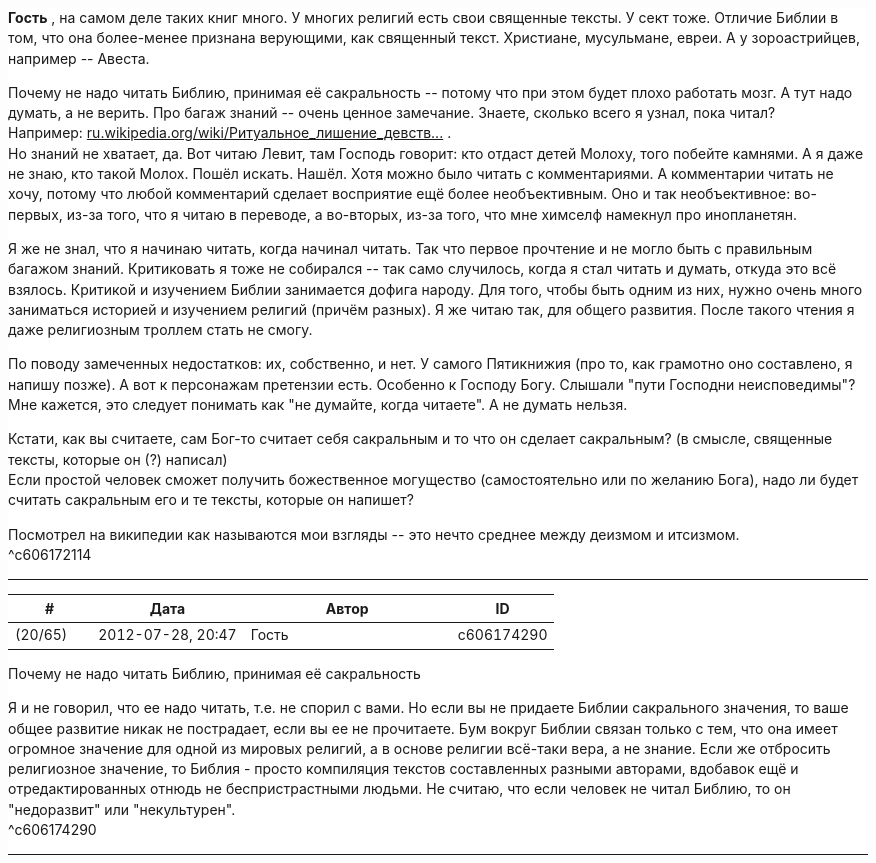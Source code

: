   
  **Гость**  , на самом деле таких книг много. У многих религий есть свои священные тексты. У сект тоже. Отличие Библии в том, что она более-менее признана верующими, как священный текст. Христиане, мусульмане, евреи. А у зороастрийцев, например -- Авеста.   
   
 Почему не надо читать Библию, принимая её сакральность -- потому что при этом будет плохо работать мозг. А тут надо думать, а не верить. Про багаж знаний -- очень ценное замечание. Знаете, сколько всего я узнал, пока читал?   
 Например:  [ru.wikipedia.org/wiki/Ритуальное\_лишение\_девств...](https://ru.wikipedia.org/wiki/Ритуальное_лишение_девственности)  .   
 Но знаний не хватает, да. Вот читаю Левит, там Господь говорит: кто отдаст детей Молоху, того побейте камнями. А я даже не знаю, кто такой Молох. Пошёл искать. Нашёл. Хотя можно было читать с комментариями. А комментарии читать не хочу, потому что любой комментарий сделает восприятие ещё более необъективным. Оно и так необъективное: во-первых, из-за того, что я читаю в переводе, а во-вторых, из-за того, что мне химселф намекнул про инопланетян.   
   
 Я же не знал, что я начинаю читать, когда начинал читать. Так что первое прочтение и не могло быть с правильным багажом знаний. Критиковать я тоже не собирался -- так само случилось, когда я стал читать и думать, откуда это всё взялось. Критикой и изучением Библии занимается дофига народу. Для того, чтобы быть одним из них, нужно очень много заниматься историей и изучением религий (причём разных). Я же читаю так, для общего развития. После такого чтения я даже религиозным троллем стать не смогу.   
   
 По поводу замеченных недостатков: их, собственно, и нет. У самого Пятикнижия (про то, как грамотно оно составлено, я напишу позже). А вот к персонажам претензии есть. Особенно к Господу Богу. Слышали "пути Господни неисповедимы"? Мне кажется, это следует понимать как "не думайте, когда читаете". А не думать нельзя.   
   
 Кстати, как вы считаете, сам Бог-то считает себя сакральным и то что он сделает сакральным? (в смысле, священные тексты, которые он (?) написал)   
 Если простой человек сможет получить божественное могущество (самостоятельно или по желанию Бога), надо ли будет считать сакральным его и те тексты, которые он напишет?   
   
 Посмотрел на википедии как называются мои взгляды -- это нечто среднее между деизмом и итсизмом.   
 ^c606172114

---



|         #         |              Дата              |                     Автор                     |           ID           |
| --- | --- | --- | --- |
| (20/65) | 2012-07-28, 20:47 | Гость | c606174290 |

  
  Почему не надо читать Библию, принимая её сакральность    
   
 Я и не говорил, что ее надо читать, т.е. не спорил с вами. Но если вы не придаете Библии сакрального значения, то ваше общее развитие никак не пострадает, если вы ее не прочитаете. Бум вокруг Библии связан только с тем, что она имеет огромное значение для одной из мировых религий, а в основе религии всё-таки вера, а не знание. Если же отбросить религиозное значение, то Библия - просто компиляция текстов составленных разными авторами, вдобавок ещё и отредактированных отнюдь не беспристрастными людьми. Не считаю, что если человек не читал Библию, то он "недоразвит" или "некультурен".   
 ^c606174290

---
